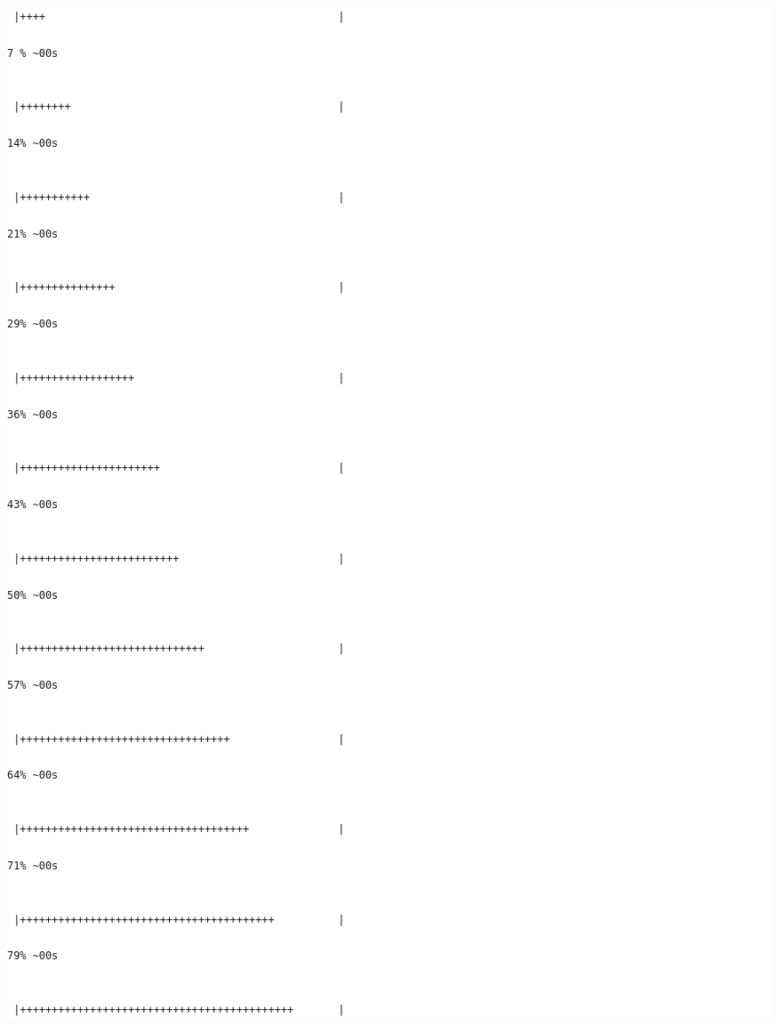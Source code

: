      
     |++++                                              |
     
    7 % ~00s          
    
     
     |++++++++                                          |
     
    14% ~00s          
    
     
     |+++++++++++                                       |
     
    21% ~00s          
    
     
     |+++++++++++++++                                   |
     
    29% ~00s          
    
     
     |++++++++++++++++++                                |
     
    36% ~00s          
    
     
     |++++++++++++++++++++++                            |
     
    43% ~00s          
    
     
     |+++++++++++++++++++++++++                         |
     
    50% ~00s          
    
     
     |+++++++++++++++++++++++++++++                     |
     
    57% ~00s          
    
     
     |+++++++++++++++++++++++++++++++++                 |
     
    64% ~00s          
    
     
     |++++++++++++++++++++++++++++++++++++              |
     
    71% ~00s          
    
     
     |++++++++++++++++++++++++++++++++++++++++          |
     
    79% ~00s          
    
     
     |+++++++++++++++++++++++++++++++++++++++++++       |
     
